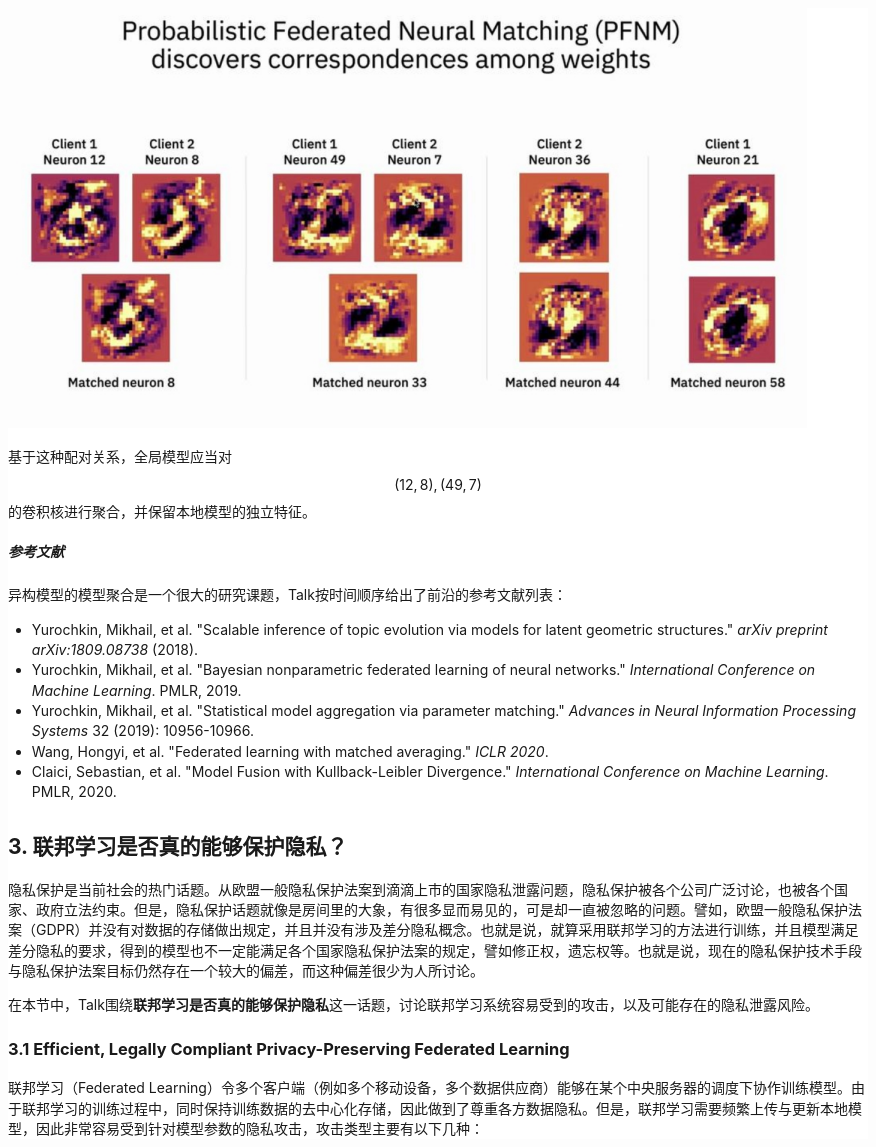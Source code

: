 ![2-14](../../images/enterprise-fl/2-14.png)

基于这种配对关系，全局模型应当对$$(12,8),(49,7)$$的卷积核进行聚合，并保留本地模型的独立特征。

##### 参考文献

异构模型的模型聚合是一个很大的研究课题，Talk按时间顺序给出了前沿的参考文献列表：

- Yurochkin, Mikhail, et al. "Scalable inference of topic evolution via models for latent geometric structures." *arXiv preprint arXiv:1809.08738* (2018).
- Yurochkin, Mikhail, et al. "Bayesian nonparametric federated learning of neural networks." *International Conference on Machine Learning*. PMLR, 2019.
- Yurochkin, Mikhail, et al. "Statistical model aggregation via parameter matching." *Advances in Neural Information Processing Systems* 32 (2019): 10956-10966.
- Wang, Hongyi, et al. "Federated learning with matched averaging." *ICLR 2020*.
- Claici, Sebastian, et al. "Model Fusion with Kullback-Leibler Divergence." *International Conference on Machine Learning*. PMLR, 2020.

## 3. 联邦学习是否真的能够保护隐私？

隐私保护是当前社会的热门话题。从欧盟一般隐私保护法案到滴滴上市的国家隐私泄露问题，隐私保护被各个公司广泛讨论，也被各个国家、政府立法约束。但是，隐私保护话题就像是房间里的大象，有很多显而易见的，可是却一直被忽略的问题。譬如，欧盟一般隐私保护法案（GDPR）并没有对数据的存储做出规定，并且并没有涉及差分隐私概念。也就是说，就算采用联邦学习的方法进行训练，并且模型满足差分隐私的要求，得到的模型也不一定能满足各个国家隐私保护法案的规定，譬如修正权，遗忘权等。也就是说，现在的隐私保护技术手段与隐私保护法案目标仍然存在一个较大的偏差，而这种偏差很少为人所讨论。

在本节中，Talk围绕**联邦学习是否真的能够保护隐私**这一话题，讨论联邦学习系统容易受到的攻击，以及可能存在的隐私泄露风险。

### 3.1 Efficient, Legally Compliant Privacy-Preserving Federated Learning

联邦学习（Federated Learning）令多个客户端（例如多个移动设备，多个数据供应商）能够在某个中央服务器的调度下协作训练模型。由于联邦学习的训练过程中，同时保持训练数据的去中心化存储，因此做到了尊重各方数据隐私。但是，联邦学习需要频繁上传与更新本地模型，因此非常容易受到针对模型参数的隐私攻击，攻击类型主要有以下几种：
